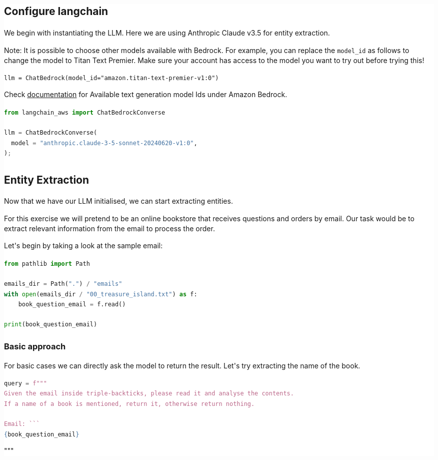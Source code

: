 <h2>Configure langchain</h2>


We begin with instantiating the LLM. Here we are using Anthropic Claude v3.5 for entity extraction.

Note: It is possible to choose other models available with Bedrock. For example, you can replace the `model_id` as follows to change the model to Titan Text Premier. Make sure your account has access to the model you want to try out before trying this!

`llm = ChatBedrock(model_id="amazon.titan-text-premier-v1:0")`

Check [documentation](https://docs.aws.amazon.com/bedrock/latest/userguide/model-ids-arns.html) for Available text generation model Ids under Amazon Bedrock.


```python
from langchain_aws import ChatBedrockConverse

llm = ChatBedrockConverse(
  model = "anthropic.claude-3-5-sonnet-20240620-v1:0",
);
```

<h2>Entity Extraction</h2>

Now that we have our LLM initialised, we can start extracting entities.

For this exercise we will pretend to be an online bookstore that receives questions and orders by email.
Our task would be to extract relevant information from the email to process the order.

Let's begin by taking a look at the sample email:


```python
from pathlib import Path

emails_dir = Path(".") / "emails"
with open(emails_dir / "00_treasure_island.txt") as f:
    book_question_email = f.read()

print(book_question_email)
```

<h3>Basic approach</h3>

For basic cases we can directly ask the model to return the result.
Let's try extracting the name of the book.


```python
query = f"""
Given the email inside triple-backticks, please read it and analyse the contents.
If a name of a book is mentioned, return it, otherwise return nothing.

Email: ```
{book_question_email}
```

"""
